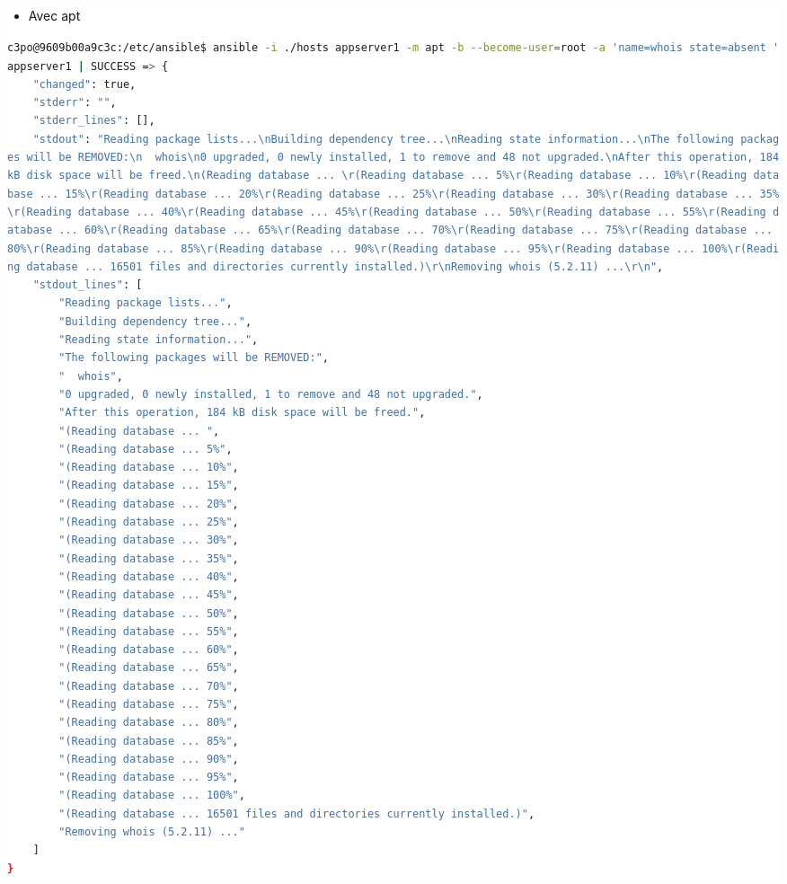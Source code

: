* Avec apt

```bash
c3po@9609b00a9c3c:/etc/ansible$ ansible -i ./hosts appserver1 -m apt -b --become-user=root -a 'name=whois state=absent '                                      
appserver1 | SUCCESS => {              
    "changed": true,
    "stderr": "", 
    "stderr_lines": [], 
    "stdout": "Reading package lists...\nBuilding dependency tree...\nReading state information...\nThe following packages will be REMOVED:\n  whois\n0 upgraded, 0 newly installed, 1 to remove and 48 not upgraded.\nAfter this operation, 184 kB disk space will be freed.\n(Reading database ... \r(Reading database ... 5%\r(Reading database ... 10%\r(Reading database ... 15%\r(Reading database ... 20%\r(Reading database ... 25%\r(Reading database ... 30%\r(Reading database ... 35%\r(Reading database ... 40%\r(Reading database ... 45%\r(Reading database ... 50%\r(Reading database ... 55%\r(Reading database ... 60%\r(Reading database ... 65%\r(Reading database ... 70%\r(Reading database ... 75%\r(Reading database ... 80%\r(Reading database ... 85%\r(Reading database ... 90%\r(Reading database ... 95%\r(Reading database ... 100%\r(Reading database ... 16501 files and directories currently installed.)\r\nRemoving whois (5.2.11) ...\r\n", 
    "stdout_lines": [
        "Reading package lists...", 
        "Building dependency tree...", 
        "Reading state information...", 
        "The following packages will be REMOVED:", 
        "  whois", 
        "0 upgraded, 0 newly installed, 1 to remove and 48 not upgraded.", 
        "After this operation, 184 kB disk space will be freed.", 
        "(Reading database ... ", 
        "(Reading database ... 5%", 
        "(Reading database ... 10%", 
        "(Reading database ... 15%", 
        "(Reading database ... 20%", 
        "(Reading database ... 25%", 
        "(Reading database ... 30%", 
        "(Reading database ... 35%", 
        "(Reading database ... 40%", 
        "(Reading database ... 45%", 
        "(Reading database ... 50%", 
        "(Reading database ... 55%", 
        "(Reading database ... 60%", 
        "(Reading database ... 65%", 
        "(Reading database ... 70%", 
        "(Reading database ... 75%", 
        "(Reading database ... 80%", 
        "(Reading database ... 85%", 
        "(Reading database ... 90%", 
        "(Reading database ... 95%", 
        "(Reading database ... 100%", 
        "(Reading database ... 16501 files and directories currently installed.)", 
        "Removing whois (5.2.11) ..."
    ]
}
```
